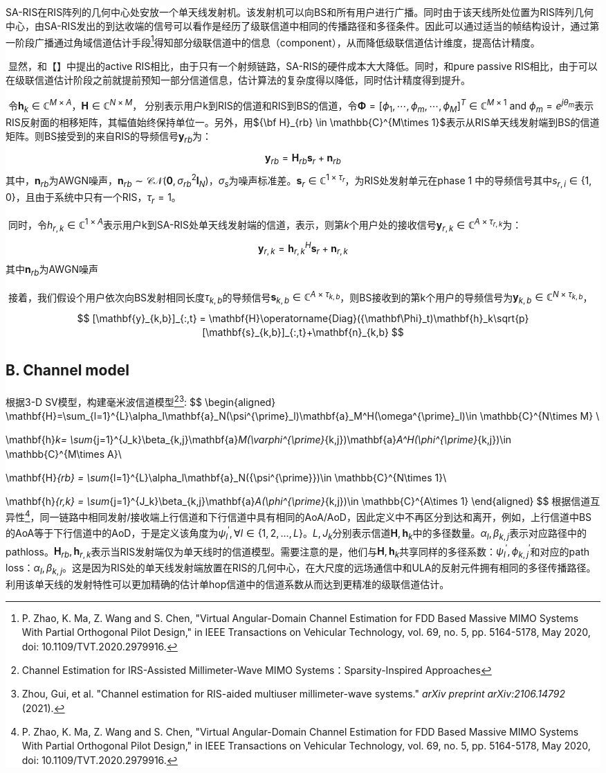 ​	SA-RIS在RIS阵列的几何中心处安放一个单天线发射机。该发射机可以向BS和所有用户进行广播。同时由于该天线所处位置为RIS阵列几何中心，由SA-RIS发出的到达收端的信号可以看作是经历了级联信道中相同的传播路径和多径条件。因此可以通过适当的帧结构设计，通过第一阶段广播通过角域信道估计手段[^AngularEstimation]得知部分级联信道中的信息（component），从而降低级联信道估计维度，提高估计精度。

​	显然，和【】中提出的active RIS相比，由于只有一个射频链路，SA-RIS的硬件成本大大降低。同时，和pure passive RIS相比，由于可以在级联信道估计阶段之前就提前预知一部分信道信息，估计算法的复杂度得以降低，同时估计精度得到提升。

​	令$\mathbf{h}_{k} \in \mathbb{C}^{M \times A}$，$\mathbf{H} \in \mathbb{C}^{N \times M}$， 分别表示用户k到RIS的信道和RIS到BS的信道，令$\boldsymbol{\Phi}=[\phi_{1}, \cdots, \phi_{m}, \cdots, \phi_{M}]^T \in \mathbb{C}^{M\times 1}$ and $\phi_{m}=e^{j \theta_{m}}$表示RIS反射面的相移矩阵，其幅值始终保持单位一。另外，用${\bf H}_{rb} \in \mathbb{C}^{M\times 1}$表示从RIS单天线发射端到BS的信道矩阵。则BS接受到的来自RIS的导频信号$\mathbf{y}_{rb}$为：
$$
\mathbf{y}_{rb}=\mathbf{H}_{rb}\mathbf{s}_{r}+\mathbf{n}_{rb}
$$
​	其中，$\mathbf{n}_{rb}$为AWGN噪声，$\mathbf{n}_{rb} \sim \mathcal{C} \mathcal{N}\left(\mathbf{0}, \sigma_{rb}^{2} \mathbf{I}_N\right)$，$\sigma_s$为噪声标准差。$\mathbf{s}_{r}\in \mathbb{C}^{1 \times \tau_{r}}$，为RIS处发射单元在phase 1 中的导频信号其中$s_{r,i} \in \{1,0\}$，且由于系统中只有一个RIS，$\tau_{r}=1$。

​	同时，令$h_{r,k}\in \mathbb{C}^{1\times A}$表示用户k到SA-RIS处单天线发射端的信道，表示，则第$k$个用户处的接收信号$\mathbf{y}_{r,k}\in \mathbb{C}^{A\times \tau_{r,k}}$为：
$$
\mathbf{y}_{r,k}=\mathbf{h}^{H}_{r,k}\mathbf{s}_{r}+\mathbf{n}_{r,k}
$$
​	其中$\mathbf{n}_{rb}$为AWGN噪声

​	接着，我们假设个用户依次向BS发射相同长度$\tau_{k,b}$的导频信号$\mathbf{s}_{k,b}\in \mathbb{C}^{A\times \tau_{k,b}}$，则BS接收到的第k个用户的导频信号为$\mathbf{y}_{k,b}\in \mathbb{C}^{N\times\tau_{k,b}}$，
$$
[\mathbf{y}_{k,b}]_{:,t} = \mathbf{H}\operatorname{Diag}({\mathbf\Phi}_t)\mathbf{h}_k\sqrt{p}[\mathbf{s}_{k,b}]_{:,t}+\mathbf{n}_{k,b}
$$

## B. Channel model

根据3-D SV模型，构建毫米波信道模型[^PanCunhua-2][^PanCunhua]:
$$
\begin{aligned}
\mathbf{H}=\sum_{l=1}^{L}\alpha_l\mathbf{a}_N(\psi^{\prime}_l)\mathbf{a}_M^H(\omega^{\prime}_l)\in \mathbb{C}^{N\times M} \\

\mathbf{h}_k= \sum_{j=1}^{J_k}\beta_{k,j}\mathbf{a}_M(\varphi^{\prime}_{k,j})\mathbf{a}_A^H(\phi^{\prime}_{k,j})\in \mathbb{C}^{M\times A}\\

\mathbf{H}_{rb} = \sum_{l=1}^{L}\alpha_l\mathbf{a}_N({\psi^{\prime}})\in \mathbb{C}^{N\times 1}\\

\mathbf{h}_{r,k} = \sum_{j=1}^{J_k}\beta_{k,j}\mathbf{a}_A(\phi^{\prime}_{k,j})\in \mathbb{C}^{A\times 1}
\end{aligned}
$$
根据信道互异性[^AngularEstimation]，同一链路中相同发射/接收端上行信道和下行信道中具有相同的AoA/AoD，因此定义中不再区分到达和离开，例如，上行信道中BS的AoA等于下行信道中的AoD，于是定义该角度为$\psi^{\prime}_l, \forall l \in \{1,2,\dots, L\}$。$L,J_k$分别表示信道$\mathbf{H},\mathbf{h}_k$中的多径数量。$\alpha_l,\beta_{k,j}$表示对应路径中的pathloss。$\mathbf{H}_{rb}, \mathbf{h}_{r,k}$表示当RIS发射端仅为单天线时的信道模型。需要注意的是，他们与$\mathbf{H},\mathbf{h}_k$共享同样的多径系数：$\psi^{\prime}_l, \phi^{\prime}_{k,j}$和对应的path loss：$\alpha_l,\beta_{k,j}$。这是因为RIS处的单天线发射端放置在RIS的几何中心，在大尺度的远场通信中和ULA的反射元件拥有相同的多径传播路径。利用该单天线的发射特性可以更加精确的估计单hop信道中的信道系数从而达到更精准的级联信道估计。


[^pure-MP]: H. Liu, X. Yuan and Y. -J. A. Zhang, "Matrix-Calibration-Based Cascaded Channel Estimation for Reconfigurable Intelligent Surface Assisted Multiuser MIMO," in *IEEE Journal on Selected Areas in Communications*, vol. 38, no. 11, pp. 2621-2636, Nov. 2020, doi: 10.1109/JSAC.2020.3007057.
[^pure-MP-2]: H. Liu, X. Yuan and Y. -J. A. Zhang, "Message-Passing Based Channel Estimation for Reconfigurable Intelligent Surface Assisted MIMO," *2020 IEEE International Symposium on Information Theory (ISIT)*, 2020, pp. 2983-2988, doi: 10.1109/ISIT44484.2020.9173987.
[^PanCunhua-2]:  Channel Estimation for IRS-Assisted Millimeter-Wave MIMO Systems：Sparsity-Inspired Approaches
[^PanCunhua]:  Zhou, Gui, et al. "Channel estimation for RIS-aided multiuser millimeter-wave systems." *arXiv preprint arXiv:2106.14792* (2021).
[^FDD]: J. Dai, A. Liu and V. K. N. Lau, "FDD Massive MIMO Channel Estimation With Arbitrary 2D-Array Geometry," in IEEE Transactions on Signal Processing, vol. 66, no. 10, pp. 2584-2599, 15 May15, 2018, doi: 10.1109/TSP.2018.2807390.
[^CloudAssisted]: A. Liu, L. Lian, V. Lau, G. Liu and M. Zhao, "Cloud-Assisted Cooperative Localization for Vehicle Platoons: A Turbo Approach," in IEEE Transactions on Signal Processing, vol. 68, pp. 605-620, 2020, doi: 10.1109/TSP.2020.2964198.
[^Downlink]: A. Liu, L. Lian, V. K. N. Lau and X. Yuan, "Downlink Channel Estimation in Multiuser Massive MIMO With Hidden Markovian Sparsity," in IEEE Transactions on Signal Processing, vol. 66, no. 18, pp. 4796-4810, 15 Sept.15, 2018, doi: 10.1109/TSP.2018.2862420. 
[^AngularDomain]: G. Liu, A. Liu, R. Zhang and M. Zhao, "Angular-Domain Selective Channel Tracking and Doppler Compensation for High-Mobility mmWave Massive MIMO," in IEEE Transactions on Wireless Communications, vol. 20, no. 5, pp. 2902-2916, May 2021, doi: 10.1109/TWC.2020.3045272.
[^FactorGraph]: F. R. Kschischang, B. J. Frey and H. -. Loeliger, "Factor graphs and the sum-product algorithm," in *IEEE Transactions on Information Theory*, vol. 47, no. 2, pp. 498-519, Feb 2001, doi: 10.1109/18.910572.
[^RobustRecovery]: A. Liu, G. Liu, L. Lian, V. K. N. Lau and M. Zhao, "Robust Recovery of Structured Sparse Signals With Uncertain Sensing Matrix: A Turbo-VBI Approach," in IEEE Transactions on Wireless Communications, vol. 19, no. 5, pp. 3185-3198, May 2020, doi: 10.1109/TWC.2020.2971193.
[^DynamicSparsity]: L. Lian, A. Liu and V. K. N. Lau, "Exploiting Dynamic Sparsity for Downlink FDD-Massive MIMO Channel Tracking," in IEEE Transactions on Signal Processing, vol. 67, no. 8, pp. 2007-2021, 15 April15, 2019, doi: 10.1109/TSP.2019.2896179.
[^SpectralCS]: Duarte, Marco F., and Richard G. Baraniuk. "Spectral compressive sensing." *Applied and Computational Harmonic Analysis* 35.1 (2013): 111-129.
[^AngularEstimation]: P. Zhao, K. Ma, Z. Wang and S. Chen, "Virtual Angular-Domain Channel Estimation for FDD Based Massive MIMO Systems With Partial Orthogonal Pilot Design," in IEEE Transactions on Vehicular Technology, vol. 69, no. 5, pp. 5164-5178, May 2020, doi: 10.1109/TVT.2020.2979916.
[^MM]: Y. Sun, P. Babu and D. P. Palomar, "Majorization-Minimization Algorithms in Signal Processing, Communications, and Machine Learning," in IEEE Transactions on Signal Processing, vol. 65, no. 3, pp. 794-816, 1 Feb.1, 2017, doi: 10.1109/TSP.2016.2601299.